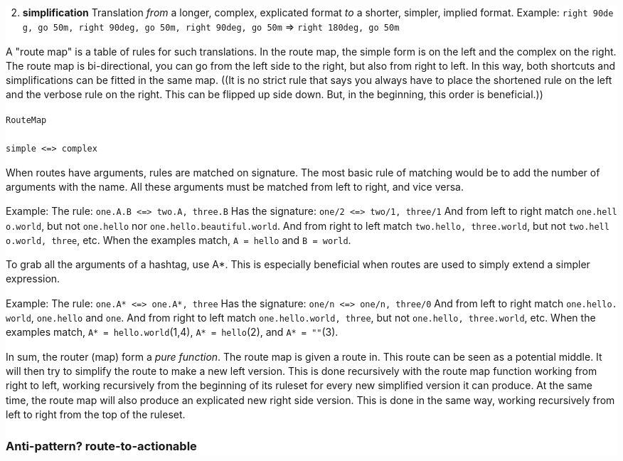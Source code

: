 2. **simplification**
   Translation *from* a longer, complex, explicated format
   *to* a shorter, simpler, implied format.
   Example: 
   `right 90deg, go 50m, right 90deg, go 50m, right 90deg, go 50m`
     => 
   `right 180deg, go 50m`

A "route map" is a table of rules for such translations.
In the route map, the simple form is on the left and the complex on the right. 
The route map is bi-directional, you can go from the left side to the right, but also from right to left.
In this way, both shortcuts and simplifications can be fitted in the same map.
((It is no strict rule that says you always have to place the shortened rule on the left and 
the verbose rule on the right. This can be flipped up side down. 
But, in the beginning, this order is beneficial.))

```
RouteMap

simple <=> complex
```

When routes have arguments, rules are matched on signature.
The most basic rule of matching would be to add the number of arguments with the name.
All these arguments must be matched from left to right, and vice versa.

Example:
The rule: `one.A.B <=> two.A, three.B`
Has the signature: `one/2 <=> two/1, three/1`
And from left to right match `one.hello.world`, but not `one.hello` nor `one.hello.beautiful.world`.
And from right to left match `two.hello, three.world`, but not `two.hello.world, three`, etc.
When the examples match, `A = hello` and `B = world`.

To grab all the arguments of a hashtag, use A*. 
This is especially beneficial when routes are used to simply extend a simpler expression.

Example:
The rule: `one.A* <=> one.A*, three`
Has the signature: `one/n <=> one/n, three/0`
And from left to right match `one.hello.world`, `one.hello` and `one`.
And from right to left match `one.hello.world, three`, but not `one.hello, three.world`, etc.
When the examples match, `A* = hello.world`(1,4), `A* = hello`(2), and `A* = ""`(3).

In sum, the router (map) form a *pure function*. The route map is given a route in.
This route can be seen as a potential middle.
It will then try to simplify the route to make a new left version.
This is done recursively with the route map function working from right to left, 
working recursively from the beginning of its ruleset for every new simplified version it can produce.
At the same time, the route map will also produce an explicated new right side version.
This is done in the same way, working recursively from left to right from the top of the ruleset.

### Anti-pattern? route-to-actionable
